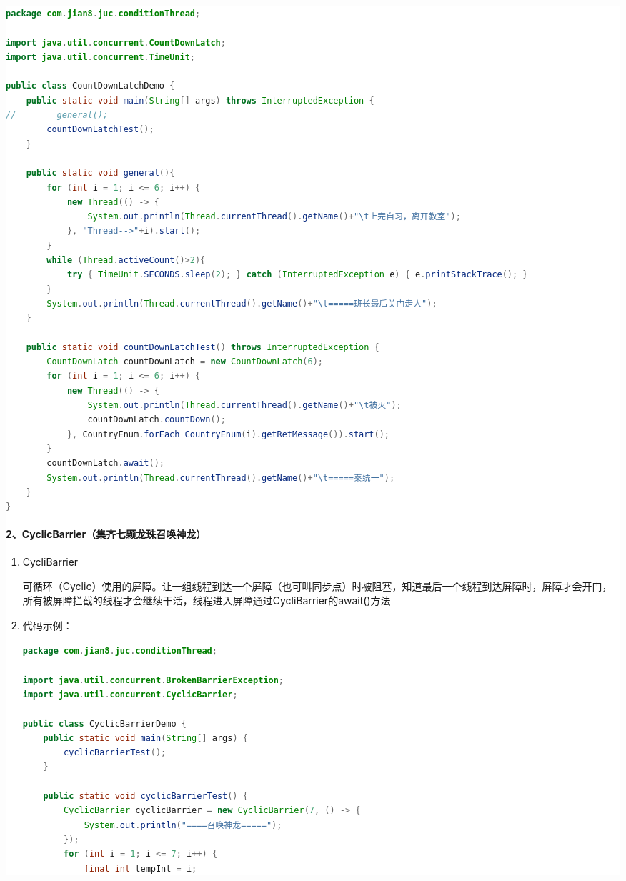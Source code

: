    ```java
   package com.jian8.juc.conditionThread;
   
   import java.util.concurrent.CountDownLatch;
   import java.util.concurrent.TimeUnit;
   
   public class CountDownLatchDemo {
       public static void main(String[] args) throws InterruptedException {
   //        general();
           countDownLatchTest();
       }
   
       public static void general(){
           for (int i = 1; i <= 6; i++) {
               new Thread(() -> {
                   System.out.println(Thread.currentThread().getName()+"\t上完自习，离开教室");
               }, "Thread-->"+i).start();
           }
           while (Thread.activeCount()>2){
               try { TimeUnit.SECONDS.sleep(2); } catch (InterruptedException e) { e.printStackTrace(); }
           }
           System.out.println(Thread.currentThread().getName()+"\t=====班长最后关门走人");
       }
   
       public static void countDownLatchTest() throws InterruptedException {
           CountDownLatch countDownLatch = new CountDownLatch(6);
           for (int i = 1; i <= 6; i++) {
               new Thread(() -> {
                   System.out.println(Thread.currentThread().getName()+"\t被灭");
                   countDownLatch.countDown();
               }, CountryEnum.forEach_CountryEnum(i).getRetMessage()).start();
           }
           countDownLatch.await();
           System.out.println(Thread.currentThread().getName()+"\t=====秦统一");
       }
   }
   
   ```

#### 2、CyclicBarrier（集齐七颗龙珠召唤神龙）

1. CycliBarrier

   可循环（Cyclic）使用的屏障。让一组线程到达一个屏障（也可叫同步点）时被阻塞，知道最后一个线程到达屏障时，屏障才会开门，所有被屏障拦截的线程才会继续干活，线程进入屏障通过CycliBarrier的await()方法

2. 代码示例：

   ```java
   package com.jian8.juc.conditionThread;
   
   import java.util.concurrent.BrokenBarrierException;
   import java.util.concurrent.CyclicBarrier;
   
   public class CyclicBarrierDemo {
       public static void main(String[] args) {
           cyclicBarrierTest();
       }
   
       public static void cyclicBarrierTest() {
           CyclicBarrier cyclicBarrier = new CyclicBarrier(7, () -> {
               System.out.println("====召唤神龙=====");
           });
           for (int i = 1; i <= 7; i++) {
               final int tempInt = i;
   ```